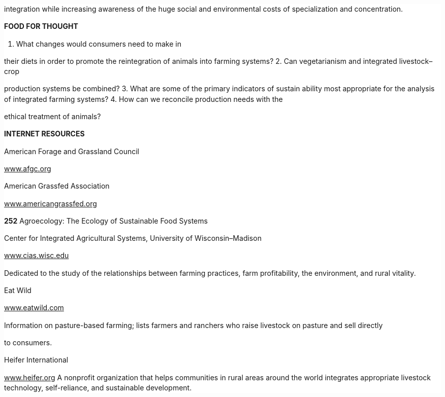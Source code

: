 integration while increasing awareness of the huge social
and environmental costs of specialization and concentration.


**FOOD FOR THOUGHT**


1. What changes would consumers need to make in

their diets in order to promote the reintegration of
animals into farming systems?
2. Can vegetarianism and integrated livestock–crop

production systems be combined?
3. What are some of the primary indicators of sustain
ability most appropriate for the analysis of integrated farming systems?
4. How can we reconcile production needs with the

ethical treatment of animals?


**INTERNET RESOURCES**


American Forage and Grassland Council

www.afgc.org


American Grassfed Association


www.americangrassfed.org


**252** Agroecology: The Ecology of Sustainable Food Systems



Center for Integrated Agricultural Systems, University of
Wisconsin–Madison


www.cias.wisc.edu

Dedicated to the study of the relationships between farming practices, farm profitability, the environment, and rural
vitality.


Eat Wild


www.eatwild.com

Information on pasture-based farming; lists farmers and
ranchers who raise livestock on pasture and sell directly

to consumers.


Heifer International


www.heifer.org
A nonprofit organization that helps communities in rural
areas around the world integrates appropriate livestock
technology, self-reliance, and sustainable development.
